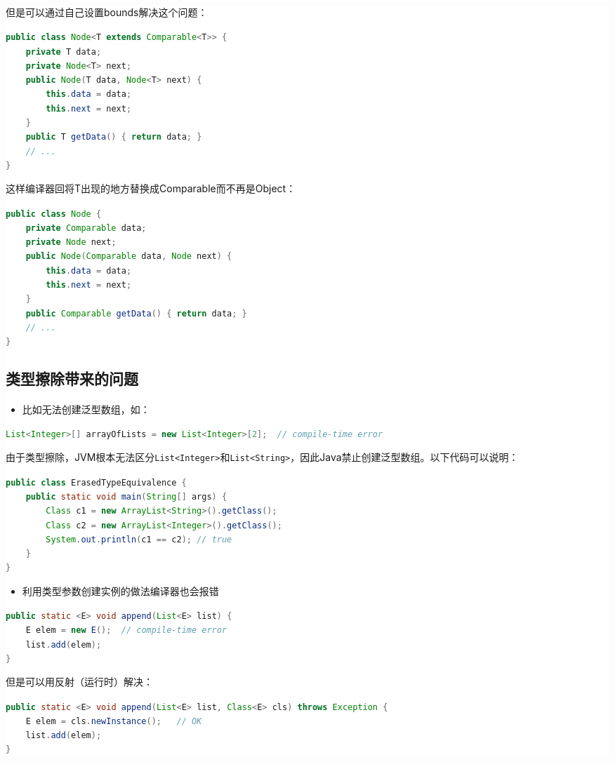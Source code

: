 但是可以通过自己设置bounds解决这个问题：

```java
public class Node<T extends Comparable<T>> {
    private T data;
    private Node<T> next;
    public Node(T data, Node<T> next) {
        this.data = data;
        this.next = next;
    }
    public T getData() { return data; }
    // ...
}
```

这样编译器回将T出现的地方替换成Comparable而不再是Object：

```java
public class Node {
    private Comparable data;
    private Node next;
    public Node(Comparable data, Node next) {
        this.data = data;
        this.next = next;
    }
    public Comparable getData() { return data; }
    // ...
}
```

## 类型擦除带来的问题

* 比如无法创建泛型数组，如：

```java
List<Integer>[] arrayOfLists = new List<Integer>[2];  // compile-time error
```

由于类型擦除，JVM根本无法区分`List<Integer>`和`List<String>`，因此Java禁止创建泛型数组。以下代码可以说明：

```java
public class ErasedTypeEquivalence {
    public static void main(String[] args) {
        Class c1 = new ArrayList<String>().getClass();
        Class c2 = new ArrayList<Integer>().getClass();
        System.out.println(c1 == c2); // true
    }
}
```

* 利用类型参数创建实例的做法编译器也会报错

```java
public static <E> void append(List<E> list) {
    E elem = new E();  // compile-time error
    list.add(elem);
}
```

但是可以用反射（运行时）解决：

```java
public static <E> void append(List<E> list, Class<E> cls) throws Exception {
    E elem = cls.newInstance();   // OK
    list.add(elem);
}
```

